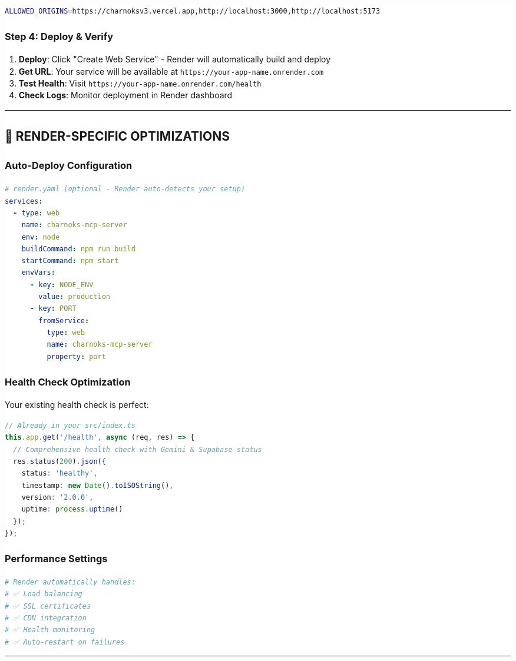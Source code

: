 ```bash
ALLOWED_ORIGINS=https://charnoksv3.vercel.app,http://localhost:3000,http://localhost:5173
```

### **Step 4: Deploy & Verify**

1. **Deploy**: Click "Create Web Service" - Render will automatically build and deploy
2. **Get URL**: Your service will be available at `https://your-app-name.onrender.com`
3. **Test Health**: Visit `https://your-app-name.onrender.com/health`
4. **Check Logs**: Monitor deployment in Render dashboard

---

## 🔧 **RENDER-SPECIFIC OPTIMIZATIONS**

### **Auto-Deploy Configuration**
```yaml
# render.yaml (optional - Render auto-detects your setup)
services:
  - type: web
    name: charnoks-mcp-server
    env: node
    buildCommand: npm run build
    startCommand: npm start
    envVars:
      - key: NODE_ENV
        value: production
      - key: PORT
        fromService:
          type: web
          name: charnoks-mcp-server
          property: port
```

### **Health Check Optimization**
Your existing health check is perfect:
```typescript
// Already in your src/index.ts
this.app.get('/health', async (req, res) => {
  // Comprehensive health check with Gemini & Supabase status
  res.status(200).json({
    status: 'healthy',
    timestamp: new Date().toISOString(),
    version: '2.0.0',
    uptime: process.uptime()
  });
});
```

### **Performance Settings**
```bash
# Render automatically handles:
# ✅ Load balancing
# ✅ SSL certificates  
# ✅ CDN integration
# ✅ Health monitoring
# ✅ Auto-restart on failures
```

---